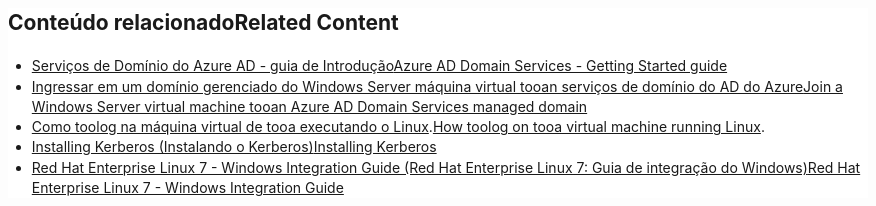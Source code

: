 ## <a name="related-content"></a><span data-ttu-id="95b7e-207">Conteúdo relacionado</span><span class="sxs-lookup"><span data-stu-id="95b7e-207">Related Content</span></span>
* [<span data-ttu-id="95b7e-208">Serviços de Domínio do Azure AD - guia de Introdução</span><span class="sxs-lookup"><span data-stu-id="95b7e-208">Azure AD Domain Services - Getting Started guide</span></span>](active-directory-ds-getting-started.md)
* [<span data-ttu-id="95b7e-209">Ingressar em um domínio gerenciado do Windows Server máquina virtual tooan serviços de domínio do AD do Azure</span><span class="sxs-lookup"><span data-stu-id="95b7e-209">Join a Windows Server virtual machine tooan Azure AD Domain Services managed domain</span></span>](active-directory-ds-admin-guide-join-windows-vm.md)
* <span data-ttu-id="95b7e-210">[Como toolog na máquina virtual de tooa executando o Linux](../virtual-machines/linux/mac-create-ssh-keys.md?toc=%2fazure%2fvirtual-machines%2flinux%2ftoc.json).</span><span class="sxs-lookup"><span data-stu-id="95b7e-210">[How toolog on tooa virtual machine running Linux](../virtual-machines/linux/mac-create-ssh-keys.md?toc=%2fazure%2fvirtual-machines%2flinux%2ftoc.json).</span></span>
* [<span data-ttu-id="95b7e-211">Installing Kerberos (Instalando o Kerberos)</span><span class="sxs-lookup"><span data-stu-id="95b7e-211">Installing Kerberos</span></span>](https://access.redhat.com/documentation/en-US/Red_Hat_Enterprise_Linux/6/html/Managing_Smart_Cards/installing-kerberos.html)
* [<span data-ttu-id="95b7e-212">Red Hat Enterprise Linux 7 - Windows Integration Guide (Red Hat Enterprise Linux 7: Guia de integração do Windows)</span><span class="sxs-lookup"><span data-stu-id="95b7e-212">Red Hat Enterprise Linux 7 - Windows Integration Guide</span></span>](https://access.redhat.com/documentation/en-US/Red_Hat_Enterprise_Linux/7/html/Windows_Integration_Guide/index.html)
